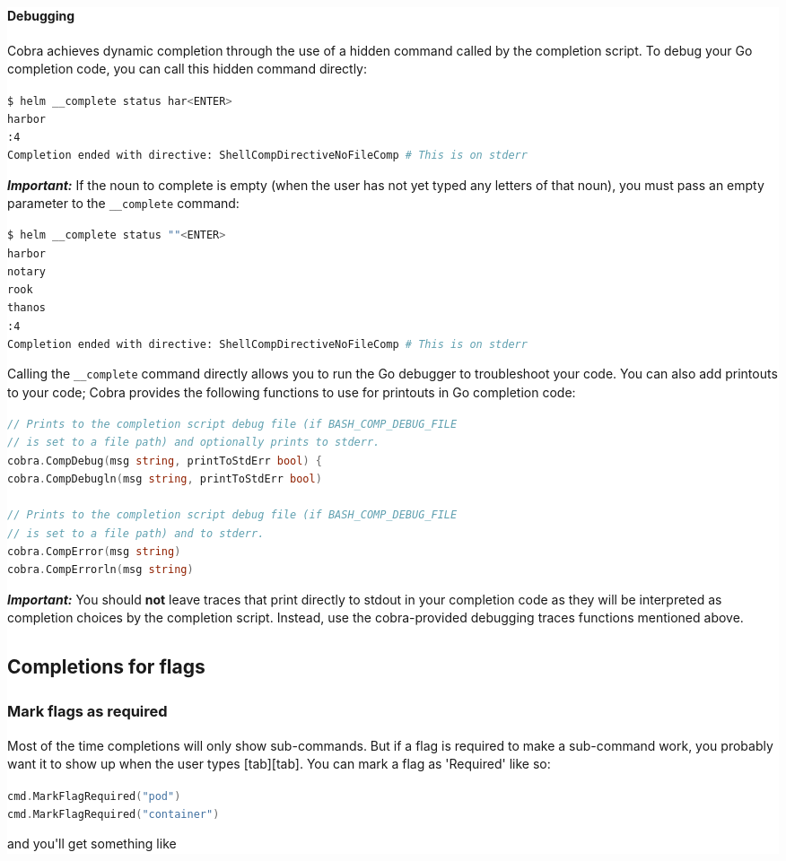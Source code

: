 #### Debugging

Cobra achieves dynamic completion through the use of a hidden command called by the completion script.  To debug your Go completion code, you can call this hidden command directly:
```bash
$ helm __complete status har<ENTER>
harbor
:4
Completion ended with directive: ShellCompDirectiveNoFileComp # This is on stderr
```
***Important:*** If the noun to complete is empty (when the user has not yet typed any letters of that noun), you must pass an empty parameter to the `__complete` command:
```bash
$ helm __complete status ""<ENTER>
harbor
notary
rook
thanos
:4
Completion ended with directive: ShellCompDirectiveNoFileComp # This is on stderr
```
Calling the `__complete` command directly allows you to run the Go debugger to troubleshoot your code.  You can also add printouts to your code; Cobra provides the following functions to use for printouts in Go completion code:
```go
// Prints to the completion script debug file (if BASH_COMP_DEBUG_FILE
// is set to a file path) and optionally prints to stderr.
cobra.CompDebug(msg string, printToStdErr bool) {
cobra.CompDebugln(msg string, printToStdErr bool)

// Prints to the completion script debug file (if BASH_COMP_DEBUG_FILE
// is set to a file path) and to stderr.
cobra.CompError(msg string)
cobra.CompErrorln(msg string)
```
***Important:*** You should **not** leave traces that print directly to stdout in your completion code as they will be interpreted as completion choices by the completion script.  Instead, use the cobra-provided debugging traces functions mentioned above.

## Completions for flags

### Mark flags as required

Most of the time completions will only show sub-commands. But if a flag is required to make a sub-command work, you probably want it to show up when the user types [tab][tab].  You can mark a flag as 'Required' like so:

```go
cmd.MarkFlagRequired("pod")
cmd.MarkFlagRequired("container")
```

and you'll get something like
